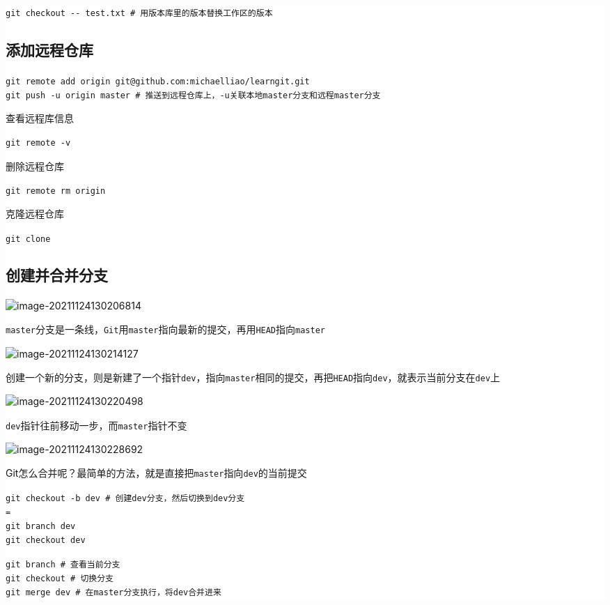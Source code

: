 ```shell
git checkout -- test.txt # 用版本库里的版本替换工作区的版本
```

## 添加远程仓库

```shell
git remote add origin git@github.com:michaelliao/learngit.git
git push -u origin master # 推送到远程仓库上，-u关联本地master分支和远程master分支
```

查看远程库信息

```shell
git remote -v
```

删除远程仓库

```shell
git remote rm origin
```

克隆远程仓库

```shell
git clone 
```

## 创建并合并分支

![image-20211124130206814](https://gitee.com/w1nd1/pic-go-pic/raw/master/blog/image-20211124130206814.png)

`master`分支是一条线，`Git`用`master`指向最新的提交，再用`HEAD`指向`master`

![image-20211124130214127](https://gitee.com/w1nd1/pic-go-pic/raw/master/blog/image-20211124130214127.png)

创建一个新的分支，则是新建了一个指针`dev`，指向`master`相同的提交，再把`HEAD`指向`dev`，就表示当前分支在`dev`上

![image-20211124130220498](https://gitee.com/w1nd1/pic-go-pic/raw/master/blog/image-20211124130220498.png)

`dev`指针往前移动一步，而`master`指针不变

![image-20211124130228692](https://gitee.com/w1nd1/pic-go-pic/raw/master/blog/image-20211124130228692.png)

Git怎么合并呢？最简单的方法，就是直接把`master`指向`dev`的当前提交

```shell
git checkout -b dev # 创建dev分支，然后切换到dev分支
= 
git branch dev
git checkout dev
```

```shell
git branch # 查看当前分支
git checkout # 切换分支
git merge dev # 在master分支执行，将dev合并进来
```

